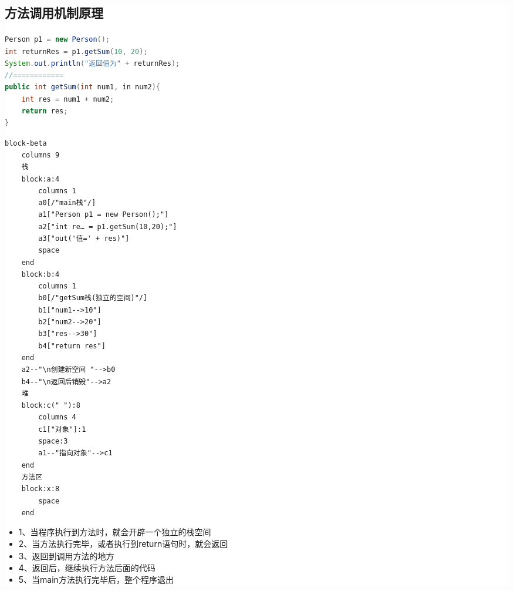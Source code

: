 ## **方法调用机制原理**

```java
Person p1 = new Person();
int returnRes = p1.getSum(10, 20);
System.out.println("返回值为" + returnRes);
//============
public int getSum(int num1, in num2){
    int res = num1 + num2;
    return res;
}
```


```mermaid
block-beta
    columns 9
    栈
    block:a:4
        columns 1 
        a0[/"main栈"/]
        a1["Person p1 = new Person();"]
        a2["int re… = p1.getSum(10,20);"]
        a3["out('值=' + res)"]
        space
    end 
    block:b:4
        columns 1
        b0[/"getSum栈(独立的空间)"/]
        b1["num1-->10"]
        b2["num2-->20"]
        b3["res-->30"]
        b4["return res"]
    end
    a2--"\n创建新空间 "-->b0
    b4--"\n返回后销毁"-->a2
    堆  
    block:c(" "):8
        columns 4
        c1["对象"]:1
        space:3
        a1--"指向对象"-->c1
    end
    方法区
    block:x:8
        space
    end
```

- 1、当程序执行到方法时，就会开辟一个独立的栈空间
- 2、当方法执行完毕，或者执行到return语句时，就会返回
- 3、返回到调用方法的地方
- 4、返回后，继续执行方法后面的代码
- 5、当main方法执行完毕后，整个程序退出
